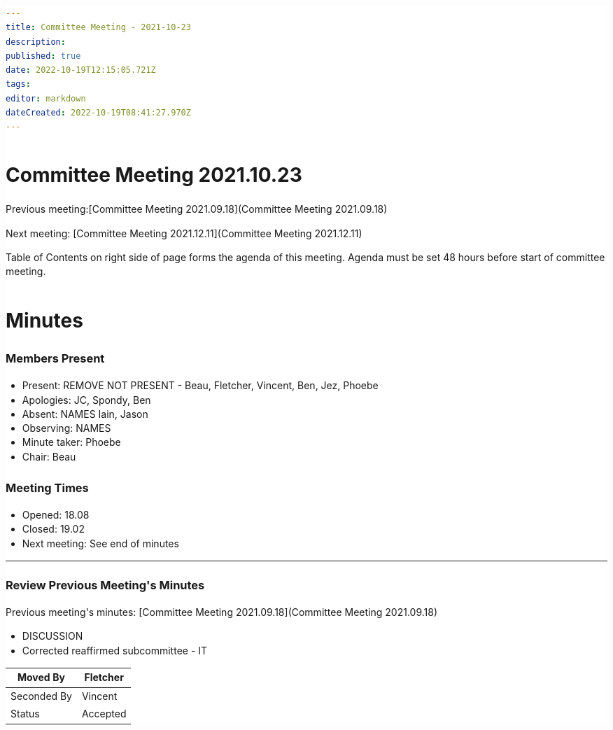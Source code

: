 ```yaml
---
title: Committee Meeting - 2021-10-23
description: 
published: true
date: 2022-10-19T12:15:05.721Z
tags: 
editor: markdown
dateCreated: 2022-10-19T08:41:27.970Z
---
```


# Committee Meeting 2021.10.23

Previous meeting:[Committee Meeting 2021.09.18](Committee Meeting 2021.09.18)

Next meeting: [Committee Meeting 2021.12.11](Committee Meeting 2021.12.11)

Table of Contents on right side of page forms the agenda of this meeting. Agenda must be set 48 hours before start of committee meeting.

# Minutes

### Members Present

-   Present: REMOVE NOT PRESENT - Beau, Fletcher, Vincent, Ben, Jez, Phoebe
-   Apologies: JC, Spondy, Ben
-   Absent: NAMES Iain, Jason
-   Observing: NAMES
-   Minute taker: Phoebe
-   Chair: Beau

### Meeting Times

-   Opened: 18.08
-   Closed: 19.02
-   Next meeting: See end of minutes

------------------------------------------------------------------------

### Review Previous Meeting's Minutes

Previous meeting's minutes: [Committee Meeting 2021.09.18](Committee Meeting 2021.09.18)

-   DISCUSSION
-   Corrected reaffirmed subcommittee - IT

| Moved By    | Fletcher |
|-------------|----------|
| Seconded By | Vincent  |
| Status      | Accepted |
